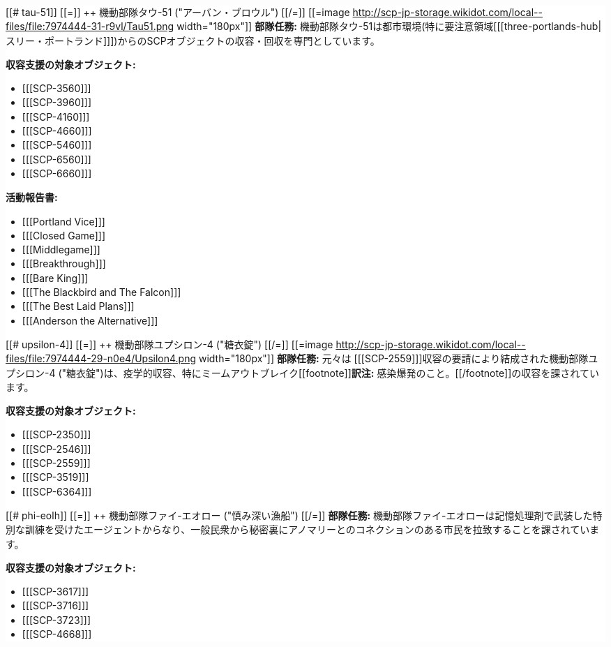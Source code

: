 [[# tau-51]]
[[=]]
++ 機動部隊タウ-51 ("アーバン・ブロウル")
[[/=]]
[[=image http://scp-jp-storage.wikidot.com/local--files/file:7974444-31-r9vl/Tau51.png width="180px"]]
**部隊任務:** 機動部隊タウ-51は都市環境(特に要注意領域[[[three-portlands-hub|スリー・ポートランド]]])からのSCPオブジェクトの収容・回収を専門としています。

**収容支援の対象オブジェクト:**
* [[[SCP-3560]]]
* [[[SCP-3960]]]
* [[[SCP-4160]]]
* [[[SCP-4660]]]
* [[[SCP-5460]]]
* [[[SCP-6560]]]
* [[[SCP-6660]]]

**活動報告書:**
* [[[Portland Vice]]]
 * [[[Closed Game]]]
 * [[[Middlegame]]]
 * [[[Breakthrough]]]
 * [[[Bare King]]]
* [[[The Blackbird and The Falcon]]]
* [[[The Best Laid Plans]]]
* [[[Anderson the Alternative]]]


[[# upsilon-4]]
[[=]]
++ 機動部隊ユプシロン-4 ("糖衣錠")
[[/=]]
[[=image http://scp-jp-storage.wikidot.com/local--files/file:7974444-29-n0e4/Upsilon4.png width="180px"]]
**部隊任務:** 元々は [[[SCP-2559]]]収容の要請により結成された機動部隊ユプシロン-4 ("糖衣錠")は、疫学的収容、特にミームアウトブレイク[[footnote]]**訳注:** 感染爆発のこと。[[/footnote]]の収容を課されています。

**収容支援の対象オブジェクト:**
* [[[SCP-2350]]]
* [[[SCP-2546]]]
* [[[SCP-2559]]]
* [[[SCP-3519]]]
* [[[SCP-6364]]]

[[# phi-eolh]]
[[=]]
++ 機動部隊ファイ-エオロー ("慎み深い漁船")
[[/=]]
**部隊任務:** 機動部隊ファイ-エオローは記憶処理剤で武装した特別な訓練を受けたエージェントからなり、一般民衆から秘密裏にアノマリーとのコネクションのある市民を拉致することを課されています。

**収容支援の対象オブジェクト:**
* [[[SCP-3617]]]
* [[[SCP-3716]]]
* [[[SCP-3723]]]
* [[[SCP-4668]]]
